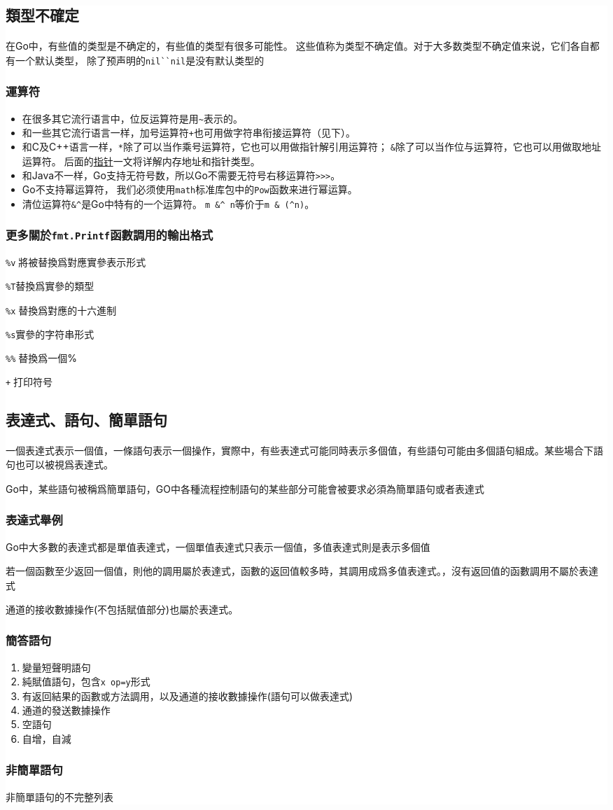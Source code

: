 ## 類型不確定

在Go中，有些值的类型是不确定的，有些值的类型有很多可能性。 这些值称为类型不确定值。对于大多数类型不确定值来说，它们各自都有一个默认类型， 除了预声明的`nil``nil`是没有默认类型的

### 運算符

- 在很多其它流行语言中，位反运算符是用`~`表示的。
- 和一些其它流行语言一样，加号运算符`+`也可用做字符串衔接运算符（见下）。
- 和C及C++语言一样，`*`除了可以当作乘号运算符，它也可以用做指针解引用运算符； `&`除了可以当作位与运算符，它也可以用做取地址运算符。 后面的[指针](https://gfw.go101.org/article/pointer.html)一文将详解内存地址和指针类型。
- 和Java不一样，Go支持无符号数，所以Go不需要无符号右移运算符`>>>`。
- Go不支持幂运算符， 我们必须使用`math`标准库包中的`Pow`函数来进行幂运算。 
- 清位运算符`&^`是Go中特有的一个运算符。 `m &^ n`等价于`m & (^n)`。

### 更多關於`fmt.Printf`函數調用的輸出格式

`%v` 將被替換爲對應實參表示形式

`%T`替換爲實參的類型

`%x` 替換爲對應的十六進制

`%s`實參的字符串形式

`%%` 替換爲一個%

`+` 打印符号

## 表達式、語句、簡單語句

一個表達式表示一個值，一條語句表示一個操作，實際中，有些表達式可能同時表示多個值，有些語句可能由多個語句組成。某些場合下語句也可以被視爲表達式。

Go中，某些語句被稱爲簡單語句，GO中各種流程控制語句的某些部分可能會被要求必須為簡單語句或者表達式

### 表達式舉例

Go中大多數的表達式都是單值表達式，一個單值表達式只表示一個值，多值表達式則是表示多個值

若一個函數至少返回一個值，則他的調用屬於表達式，函數的返回值較多時，其調用成爲多值表達式。，沒有返回值的函數調用不屬於表達式

通道的接收數據操作(不包括賦值部分)也屬於表達式。

### 簡答語句

1. 變量短聲明語句
2. 純賦值語句，包含`x op=y`形式
3. 有返回結果的函數或方法調用，以及通道的接收數據操作(語句可以做表達式)
4. 通道的發送數據操作
5. 空語句
6. 自增，自減

### 非簡單語句

非簡單語句的不完整列表
